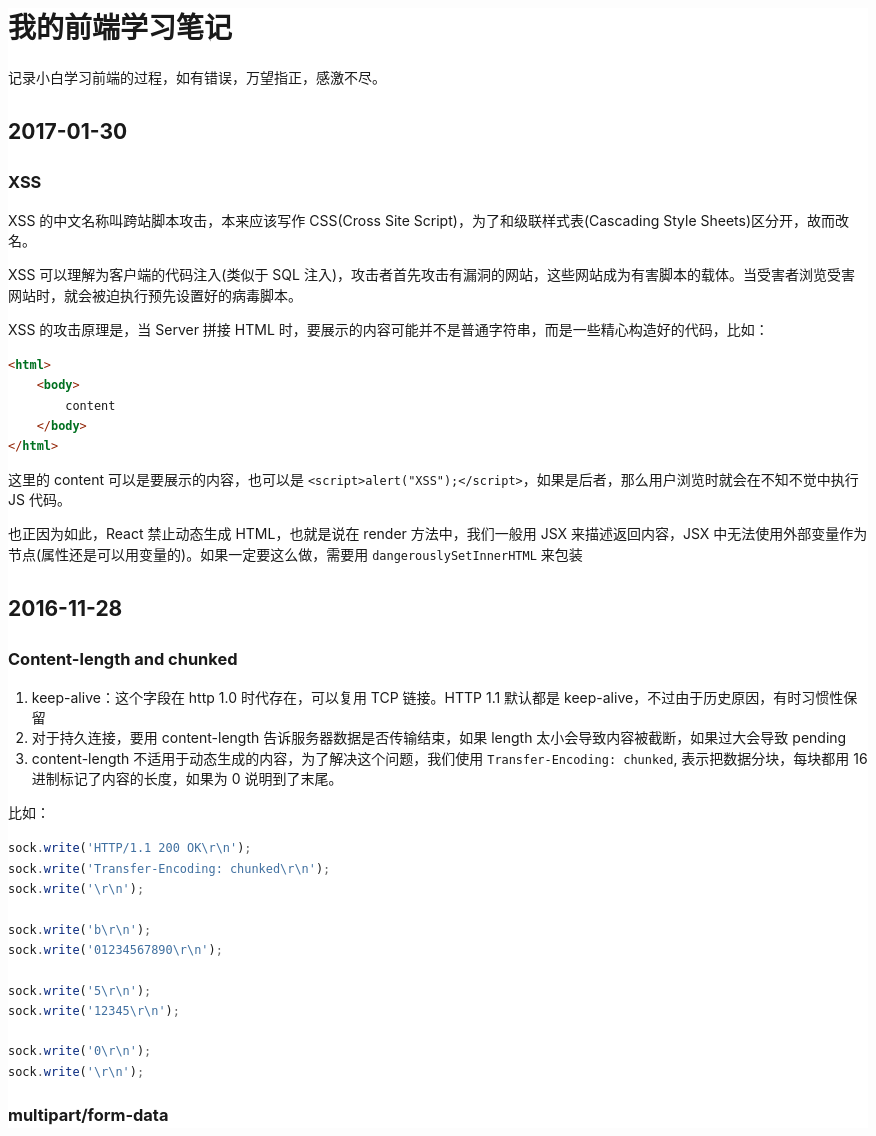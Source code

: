 # 我的前端学习笔记

记录小白学习前端的过程，如有错误，万望指正，感激不尽。

## 2017-01-30

### XSS

XSS 的中文名称叫跨站脚本攻击，本来应该写作 CSS(Cross Site Script)，为了和级联样式表(Cascading Style Sheets)区分开，故而改名。

XSS 可以理解为客户端的代码注入(类似于 SQL 注入)，攻击者首先攻击有漏洞的网站，这些网站成为有害脚本的载体。当受害者浏览受害网站时，就会被迫执行预先设置好的病毒脚本。

XSS 的攻击原理是，当 Server 拼接 HTML 时，要展示的内容可能并不是普通字符串，而是一些精心构造好的代码，比如：

```html
<html>
    <body>
        content
    </body>
</html>
```

这里的 content 可以是要展示的内容，也可以是 `<script>alert("XSS");</script>`，如果是后者，那么用户浏览时就会在不知不觉中执行 JS 代码。

也正因为如此，React 禁止动态生成 HTML，也就是说在 render 方法中，我们一般用 JSX 来描述返回内容，JSX 中无法使用外部变量作为节点(属性还是可以用变量的)。如果一定要这么做，需要用 `dangerouslySetInnerHTML` 来包装

## 2016-11-28

### Content-length and chunked 
1. keep-alive：这个字段在 http 1.0 时代存在，可以复用 TCP 链接。HTTP 1.1 默认都是 keep-alive，不过由于历史原因，有时习惯性保留
2. 对于持久连接，要用 content-length 告诉服务器数据是否传输结束，如果 length 太小会导致内容被截断，如果过大会导致 pending
3. content-length 不适用于动态生成的内容，为了解决这个问题，我们使用 `Transfer-Encoding: chunked`, 表示把数据分块，每块都用 16 进制标记了内容的长度，如果为 0 说明到了末尾。

比如：

 ```js
sock.write('HTTP/1.1 200 OK\r\n');
sock.write('Transfer-Encoding: chunked\r\n');
sock.write('\r\n');

sock.write('b\r\n');
sock.write('01234567890\r\n');

sock.write('5\r\n');
sock.write('12345\r\n');

sock.write('0\r\n');
sock.write('\r\n');
```

### multipart/form-data
